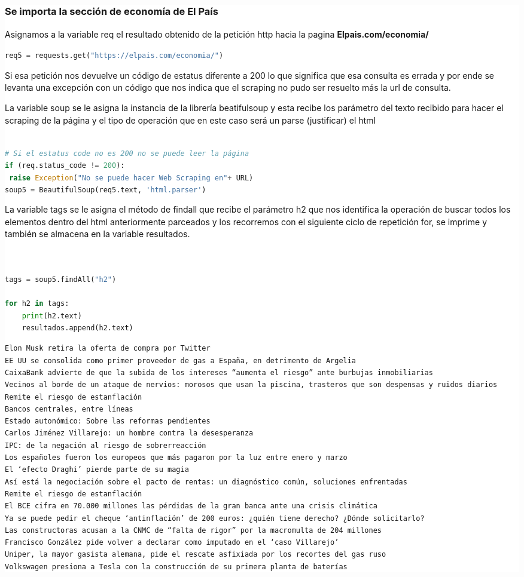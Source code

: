     

### Se importa la sección de economía de El País 

Asignamos a la variable req el resultado obtenido de la petición http hacia la pagina **Elpais.com/economia/**


```python
req5 = requests.get("https://elpais.com/economia/")

```

 Si esa petición nos devuelve un código de estatus diferente a 200 lo que significa que esa consulta es errada y por ende se levanta una excepción con un código que nos indica que el scraping no pudo ser resuelto más la url de consulta.

La variable soup se le asigna la instancia de la librería beatifulsoup y esta recibe los parámetro del texto recibido para hacer el scraping de la página y el tipo de operación que en este caso será un parse (justificar) el html



```python

# Si el estatus code no es 200 no se puede leer la página
if (req.status_code != 200):
 raise Exception("No se puede hacer Web Scraping en"+ URL)
soup5 = BeautifulSoup(req5.text, 'html.parser')


```

La variable tags se le asigna el método de findall que recibe el parámetro h2 que nos identifica la operación de buscar todos los elementos dentro del html anteriormente parceados y los recorremos con el siguiente ciclo de repetición for, se imprime y también se almacena en la variable resultados.


```python


tags = soup5.findAll("h2")

for h2 in tags:
    print(h2.text)
    resultados.append(h2.text)
```

    Elon Musk retira la oferta de compra por Twitter
    EE UU se consolida como primer proveedor de gas a España, en detrimento de Argelia
    CaixaBank advierte de que la subida de los intereses “aumenta el riesgo” ante burbujas inmobiliarias
    Vecinos al borde de un ataque de nervios: morosos que usan la piscina, trasteros que son despensas y ruidos diarios
    Remite el riesgo de estanflación
    Bancos centrales, entre líneas
    Estado autonómico: Sobre las reformas pendientes
    Carlos Jiménez Villarejo: un hombre contra la desesperanza
    IPC: de la negación al riesgo de sobrerreacción
    Los españoles fueron los europeos que más pagaron por la luz entre enero y marzo
    El ‘efecto Draghi’ pierde parte de su magia
    Así está la negociación sobre el pacto de rentas: un diagnóstico común, soluciones enfrentadas
    Remite el riesgo de estanflación
    El BCE cifra en 70.000 millones las pérdidas de la gran banca ante una crisis climática
    Ya se puede pedir el cheque ‘antinflación’ de 200 euros: ¿quién tiene derecho? ¿Dónde solicitarlo?
    Las constructoras acusan a la CNMC de “falta de rigor” por la macromulta de 204 millones
    Francisco González pide volver a declarar como imputado en el ‘caso Villarejo’
    Uniper, la mayor gasista alemana, pide el rescate asfixiada por los recortes del gas ruso
    Volkswagen presiona a Tesla con la construcción de su primera planta de baterías